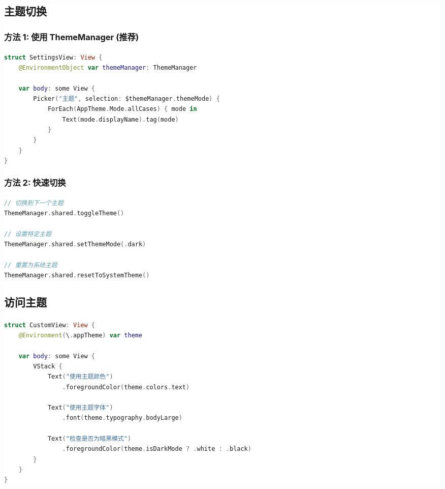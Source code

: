 ## 主题切换

### 方法 1: 使用 ThemeManager (推荐)

```swift
struct SettingsView: View {
    @EnvironmentObject var themeManager: ThemeManager

    var body: some View {
        Picker("主题", selection: $themeManager.themeMode) {
            ForEach(AppTheme.Mode.allCases) { mode in
                Text(mode.displayName).tag(mode)
            }
        }
    }
}
```

### 方法 2: 快速切换

```swift
// 切换到下一个主题
ThemeManager.shared.toggleTheme()

// 设置特定主题
ThemeManager.shared.setThemeMode(.dark)

// 重置为系统主题
ThemeManager.shared.resetToSystemTheme()
```

## 访问主题

```swift
struct CustomView: View {
    @Environment(\.appTheme) var theme

    var body: some View {
        VStack {
            Text("使用主题颜色")
                .foregroundColor(theme.colors.text)

            Text("使用主题字体")
                .font(theme.typography.bodyLarge)

            Text("检查是否为暗黑模式")
                .foregroundColor(theme.isDarkMode ? .white : .black)
        }
    }
}
```
